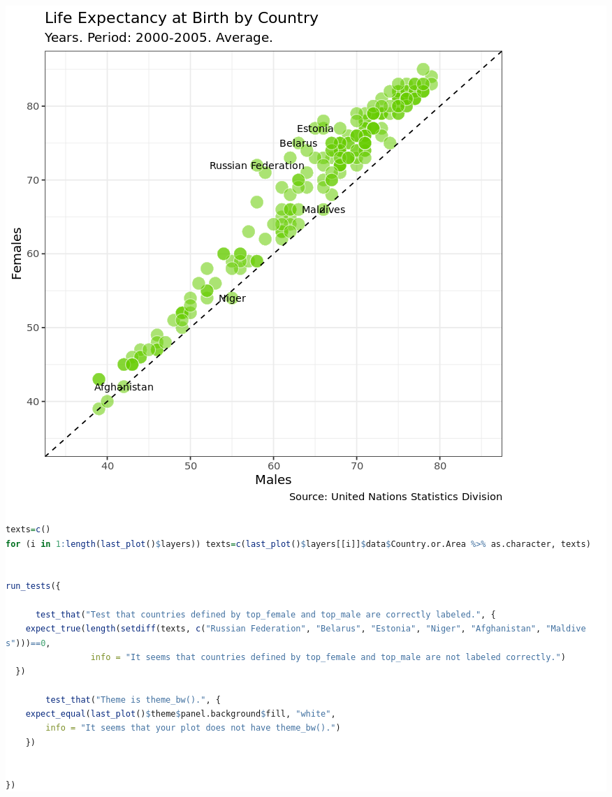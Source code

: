 ![png](output_15_0.png)



```R
texts=c()
for (i in 1:length(last_plot()$layers)) texts=c(last_plot()$layers[[i]]$data$Country.or.Area %>% as.character, texts)


run_tests({
   
      test_that("Test that countries defined by top_female and top_male are correctly labeled.", {
    expect_true(length(setdiff(texts, c("Russian Federation", "Belarus", "Estonia", "Niger", "Afghanistan", "Maldives")))==0, 
                 info = "It seems that countries defined by top_female and top_male are not labeled correctly.")
  })
    
        test_that("Theme is theme_bw().", {
    expect_equal(last_plot()$theme$panel.background$fill, "white", 
        info = "It seems that your plot does not have theme_bw().")
    })


})
```
